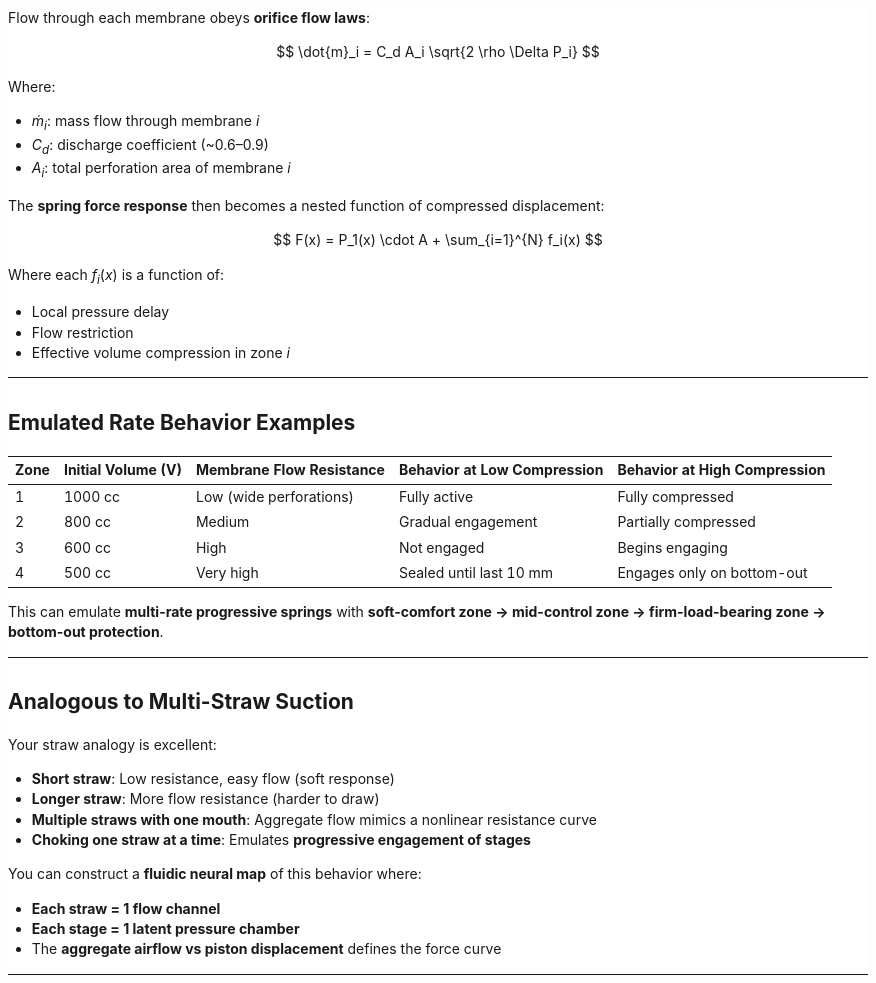Flow through each membrane obeys **orifice flow laws**:

$$
\dot{m}_i = C_d A_i \sqrt{2 \rho \Delta P_i}
$$

Where:

* $\dot{m}_i$: mass flow through membrane $i$
* $C_d$: discharge coefficient (\~0.6–0.9)
* $A_i$: total perforation area of membrane $i$

The **spring force response** then becomes a nested function of compressed displacement:

$$
F(x) = P_1(x) \cdot A + \sum_{i=1}^{N} f_i(x)
$$

Where each $f_i(x)$ is a function of:

* Local pressure delay
* Flow restriction
* Effective volume compression in zone $i$

---

##  Emulated Rate Behavior Examples

| Zone | Initial Volume (V) | Membrane Flow Resistance | Behavior at Low Compression | Behavior at High Compression |
| ---- | ------------------ | ------------------------ | --------------------------- | ---------------------------- |
| 1    | 1000 cc            | Low (wide perforations)  | Fully active                | Fully compressed             |
| 2    | 800 cc             | Medium                   | Gradual engagement          | Partially compressed         |
| 3    | 600 cc             | High                     | Not engaged                 | Begins engaging              |
| 4    | 500 cc             | Very high                | Sealed until last 10 mm     | Engages only on bottom-out   |

This can emulate **multi-rate progressive springs** with **soft-comfort zone → mid-control zone → firm-load-bearing zone → bottom-out protection**.

---

##  Analogous to Multi-Straw Suction

Your straw analogy is excellent:

* **Short straw**: Low resistance, easy flow (soft response)
* **Longer straw**: More flow resistance (harder to draw)
* **Multiple straws with one mouth**: Aggregate flow mimics a nonlinear resistance curve
* **Choking one straw at a time**: Emulates **progressive engagement of stages**

You can construct a **fluidic neural map** of this behavior where:

* **Each straw = 1 flow channel**
* **Each stage = 1 latent pressure chamber**
* The **aggregate airflow vs piston displacement** defines the force curve

---
